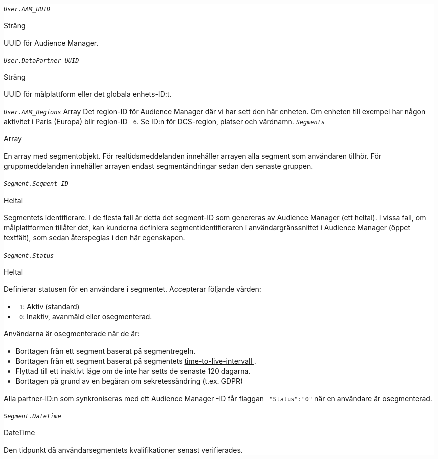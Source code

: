   <tr valign="top"> 
   <td colname="col1"><code><i>User.AAM_UUID</i></code> </td> 
   <td colname="col2"> <p>Sträng </p> </td> 
   <td colname="col3"> <p>UUID för <span class="keyword"> Audience Manager</span>. </p> </td> 
  </tr> 
  <tr valign="top"> 
   <td colname="col1"><code><i>User.DataPartner_UUID</i></code> </td> 
   <td colname="col2"> <p>Sträng </p> </td> 
   <td colname="col3"> <p>UUID för målplattform eller det globala enhets-ID:t. </p> </td> 
  </tr> 
  <tr valign="top"> 
   <td colname="col1"><code><i>User.AAM_Regions</i></code> </td> 
   <td colname="col2"> Array </td> 
   <td colname="col3"> Det region-ID för <span class="keyword"> Audience Manager</span> där vi har sett den här enheten. Om enheten till exempel har någon aktivitet i Paris (Europa) blir region-ID <code> 6</code>. Se <a href="../../../api/dcs-intro/dcs-api-reference/dcs-regions.md"> ID:n för DCS-region, platser och värdnamn</a>. </td> 
  </tr> 
  <tr valign="top"> 
   <td colname="col1"><code><i>Segments</i></code> </td> 
   <td colname="col2"> <p>Array </p> </td> 
   <td colname="col3"> <p>En array med segmentobjekt. För realtidsmeddelanden innehåller arrayen alla segment som användaren tillhör. För gruppmeddelanden innehåller arrayen endast segmentändringar sedan den senaste gruppen.</p> </td> 
  </tr> 
  <tr valign="top"> 
   <td colname="col1"><code><i>Segment.Segment_ID</i></code> </td> 
   <td colname="col2"> <p>Heltal </p> </td> 
   <td colname="col3"> <p>Segmentets identifierare. I de flesta fall är detta det segment-ID som genereras av Audience Manager (ett heltal). I vissa fall, om målplattformen tillåter det, kan kunderna definiera segmentidentifieraren i användargränssnittet i Audience Manager (öppet textfält), som sedan återspeglas i den här egenskapen. </p> </td> 
  </tr> 
  <tr valign="top"> 
   <td colname="col1"><code><i>Segment.Status</i></code> </td> 
   <td colname="col2"> <p>Heltal </p> </td> 
   <td colname="col3"> <p>Definierar statusen för en användare i segmentet. Accepterar följande värden: </p> 
    <ul id="ul_42C4625E9543494586CF6D851A94E048"> 
     <li id="li_6F13809ECD78403FB3BDA626403E4B57"><code> 1</code>: Aktiv (standard) </li> 
     <li id="li_10952C8DF7AF4593805FA29028257E38"><code> 0</code>: Inaktiv, avanmäld eller osegmenterad. </li> 
    </ul> <p>Användarna är osegmenterade när de är: </p> 
    <ul id="ul_E17B080D8DF14D548E1142A9201C1C14"> 
     <li id="li_8352B919A87242E68716FB9EC0443407">Borttagen från ett segment baserat på segmentregeln. </li> 
     <li id="li_83CFEAFE94C14A11AE198D56E80EBB8C">Borttagen från ett segment baserat på segmentets <a href="../../../features/traits/segment-ttl-explained.md"> time-to-live-intervall </a>. </li> 
     <li id="li_F48D1052BA2B45108225641292CC748D">Flyttad till ett inaktivt läge om de inte har setts de senaste 120 dagarna. </li>
     <li>Borttagen på grund av en begäran om sekretessändring (t.ex. <span class="keyword"> GDPR</span>)</li>
    </ul> <p>Alla partner-ID:n som synkroniseras med ett <span class="keyword"> Audience Manager </span>-ID får flaggan <code> "Status":"0"</code> när en användare är osegmenterad. </p> </td> 
  </tr> 
  <tr valign="top"> 
   <td colname="col1"><code><i>Segment.DateTime</i></code> </td> 
   <td colname="col2"> <p>DateTime </p> </td> 
   <td colname="col3"> <p>Den tidpunkt då användarsegmentets kvalifikationer senast verifierades.</p> </td> 
  </tr> 
 </tbody> 
</table>
